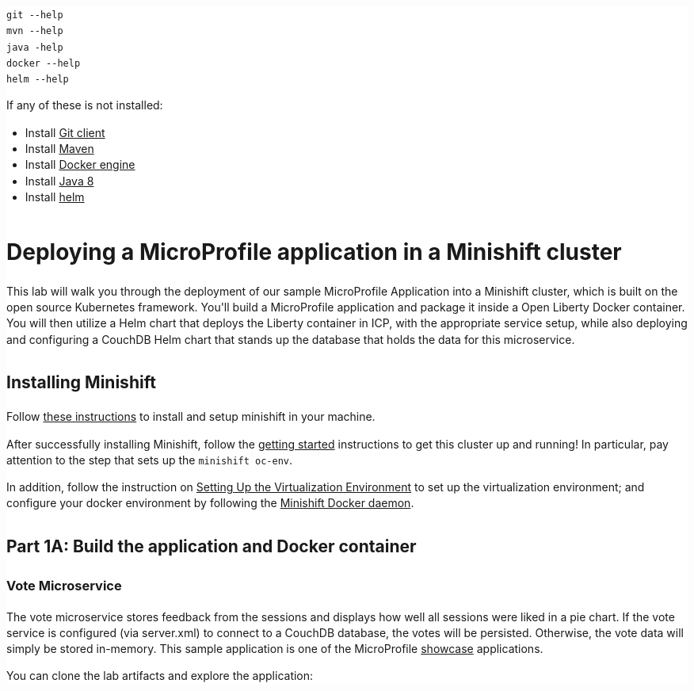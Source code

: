 ```
git --help
mvn --help
java -help
docker --help
helm --help
```

If any of these is not installed:

* Install [Git client](https://git-scm.com/download/mac)
* Install [Maven](https://maven.apache.org/download.cgi)
* Install [Docker engine](https://docs.docker.com/engine/installation/)
* Install [Java 8](https://java.com/en/download/)
* Install [helm](https://www.ibm.com/support/knowledgecenter/SSBS6K_3.1.0/app_center/create_helm_cli.html)


# Deploying a MicroProfile application in a Minishift cluster

This lab will walk you through the deployment of our sample MicroProfile Application into a Minishift cluster, which is built on the open source Kubernetes framework. You'll build a MicroProfile application and package it inside a Open Liberty Docker container. You will then utilize a Helm chart that deploys the Liberty container in ICP, with the appropriate service setup, while also deploying and configuring a CouchDB Helm chart that stands up the database that holds the data for this microservice.

## Installing Minishift

Follow [these instructions](https://docs.okd.io/latest/minishift/getting-started/installing.html) to install and setup minishift in your machine.

After successfully installing Minishift, follow the [getting started](https://docs.okd.io/latest/minishift/getting-started/quickstart.html) instructions to get this cluster up and running!  In particular, pay attention to the step that sets up the `minishift oc-env`.  

In addition, follow the instruction on [Setting Up the Virtualization Environment](https://docs.okd.io/latest/minishift/getting-started/setting-up-virtualization-environment.html) to set up the virtualization environment; and configure your docker environment by following the [Minishift Docker daemon](https://docs.okd.io/latest/minishift/using/docker-daemon.html).

## Part 1A: Build the application and Docker container

### Vote Microservice

The vote microservice stores feedback from the sessions and displays how well all sessions were liked in a pie chart.  If the vote service is configured (via server.xml) to connect to a CouchDB database, the votes will be persisted. Otherwise, the vote data will simply be stored in-memory. This sample application is one of the MicroProfile [showcase](https://github.com/eclipse/microprofile-conference/tree/master/microservice-vote) applications.

You can clone the lab artifacts and explore the application:
